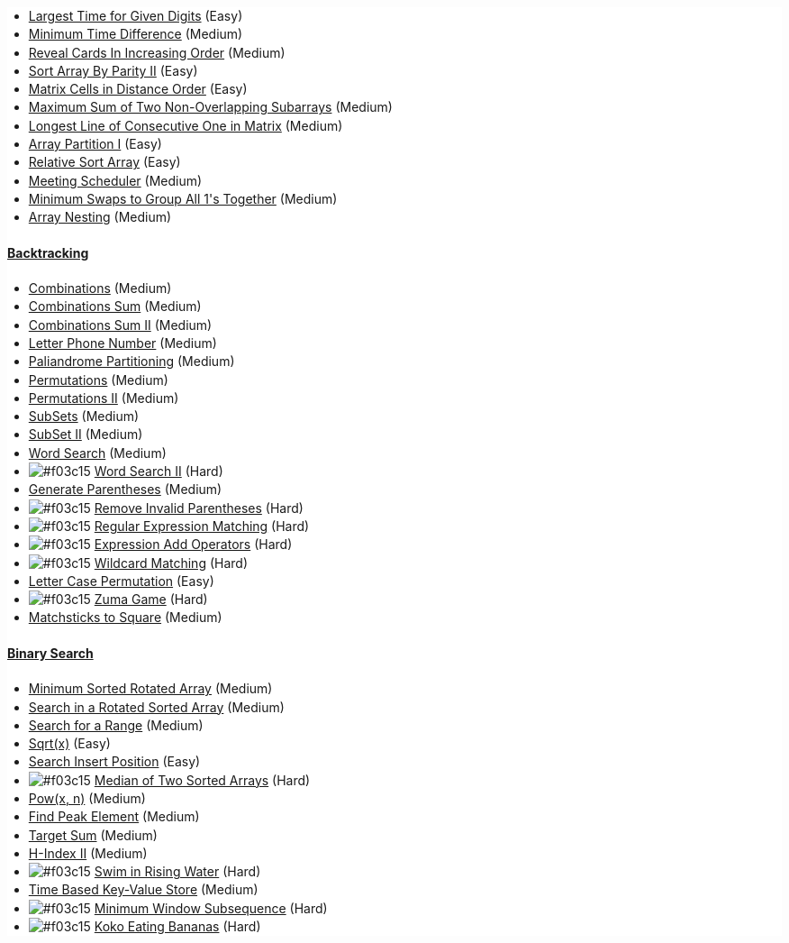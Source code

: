 - [Largest Time for Given Digits](problems/src/array/LargestTimeForGivenDigits.java) (Easy)
- [Minimum Time Difference](problems/src/array/MinimumTimeDifference.java) (Medium)
- [Reveal Cards In Increasing Order](problems/src/array/RevealCardsInIncreasingOrder.java) (Medium)
- [Sort Array By Parity II](problems/src/array/SortArrayByParityII.java) (Easy)
- [Matrix Cells in Distance Order](problems/src/array/MatrixCellsinDistanceOrder.java) (Easy)
- [Maximum Sum of Two Non-Overlapping Subarrays](problems/src/array/MaximumSumofTwoNonOverlappingSubarrays.java) (Medium)
- [Longest Line of Consecutive One in Matrix](problems/src/array/LongestLineofConsecutiveOneinMatrix.java) (Medium)
- [Array Partition I](problems/src/array/ArrayPartitionI.java) (Easy)
- [Relative Sort Array](problems/src/array/RelativeSortArray.java) (Easy)
- [Meeting Scheduler](problems/src/array/MeetingScheduler.java) (Medium)
- [Minimum Swaps to Group All 1's Together](problems/src/array/MinimumSwapsToGroupAll1Together.java) (Medium)
- [Array Nesting](problems/src/array/ArrayNesting.java) (Medium)

#### [Backtracking](problems/src/backtracking)

- [Combinations](problems/src/backtracking/Combinations.java) (Medium)
- [Combinations Sum](problems/src/backtracking/CombinationSum.java) (Medium)
- [Combinations Sum II](problems/src/backtracking/CombinationSumII.java) (Medium)
- [Letter Phone Number](problems/src/backtracking/LetterPhoneNumber.java) (Medium)
- [Paliandrome Partitioning](problems/src/backtracking/PalindromePartitioning.java) (Medium)
- [Permutations](problems/src/backtracking/Permutations.java) (Medium)
- [Permutations II](problems/src/backtracking/PermutationsII.java) (Medium)
- [SubSets](problems/src/backtracking/Subsets.java) (Medium)
- [SubSet II](problems/src/backtracking/SubsetsII.java) (Medium)
- [Word Search](problems/src/backtracking/WordSearch.java) (Medium)
- ![#f03c15](https://placehold.it/15/f03c15/000000?text=+) [Word Search II](problems/src/backtracking/WordSearchII.java) (Hard)
- [Generate Parentheses](problems/src/backtracking/GenerateParentheses.java) (Medium)
- ![#f03c15](https://placehold.it/15/f03c15/000000?text=+) [Remove Invalid Parentheses](problems/src/backtracking/RemoveInvalidParentheses.java) (Hard)
- ![#f03c15](https://placehold.it/15/f03c15/000000?text=+) [Regular Expression Matching](problems/src/backtracking/RegularExpressionMatching.java) (Hard)
- ![#f03c15](https://placehold.it/15/f03c15/000000?text=+) [Expression Add Operators](problems/src/backtracking/ExpressionAddOperators.java) (Hard)
- ![#f03c15](https://placehold.it/15/f03c15/000000?text=+) [Wildcard Matching](problems/src/backtracking/WildcardMatching.java) (Hard)
- [Letter Case Permutation](problems/src/backtracking/LetterCasePermutation.java) (Easy)
- ![#f03c15](https://placehold.it/15/f03c15/000000?text=+) [Zuma Game](problems/src/backtracking/ZumaGame.java) (Hard)
- [Matchsticks to Square](problems/src/backtracking/MatchsticksToSquare.java) (Medium)

#### [Binary Search](problems/src/binary_search)

- [Minimum Sorted Rotated Array](problems/src/binary_search/MinSortedRotatedArray.java) (Medium)
- [Search in a Rotated Sorted Array](problems/src/binary_search/SearchRotatedSortedArray.java) (Medium)
- [Search for a Range](problems/src/binary_search/SearchForARange.java) (Medium)
- [Sqrt(x)](problems/src/binary_search/SqrtX.java) (Easy)
- [Search Insert Position](problems/src/binary_search/SearchInsertPosition.java) (Easy)
- ![#f03c15](https://placehold.it/15/f03c15/000000?text=+) [Median of Two Sorted Arrays](problems/src/binary_search/MedianOfTwoSortedArrays.java) (Hard)
- [Pow(x, n)](problems/src/binary_search/PowXN.java) (Medium)
- [Find Peak Element](problems/src/binary_search/FindPeakElement.java) (Medium)
- [Target Sum](problems/src/binary_search/TargetSum.java) (Medium)
- [H-Index II](problems/src/binary_search/HIndexII.java) (Medium)
- ![#f03c15](https://placehold.it/15/f03c15/000000?text=+) [Swim in Rising Water](problems/src/binary_search/SwimInRisingWater.java) (Hard)
- [Time Based Key-Value Store](problems/src/binary_search/TimeBasedKeyValuePair.java) (Medium)
- ![#f03c15](https://placehold.it/15/f03c15/000000?text=+) [Minimum Window Subsequence](problems/src/binary_search/MinimumWindowSubsequence.java) (Hard)
- ![#f03c15](https://placehold.it/15/f03c15/000000?text=+) [Koko Eating Bananas](problems/src/binary_search/KokoEatingBananas.java) (Hard)